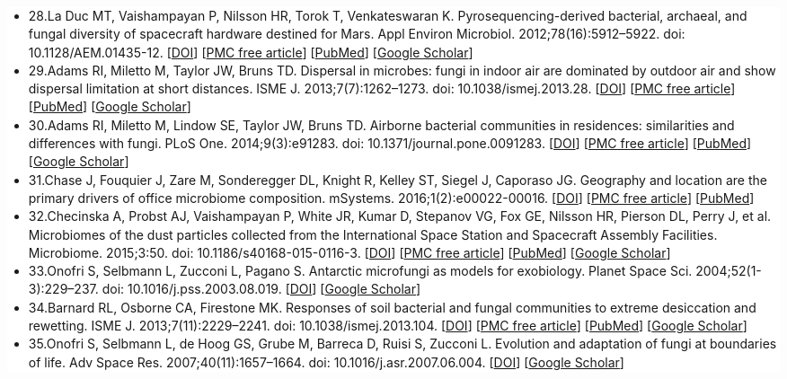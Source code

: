 * 28.La Duc MT, Vaishampayan P, Nilsson HR, Torok T, Venkateswaran K. Pyrosequencing-derived bacterial, archaeal, and fungal diversity of spacecraft hardware destined for Mars. Appl Environ Microbiol. 2012;78(16):5912–5922. doi: 10.1128/AEM.01435-12. [[DOI](https://doi.org/10.1128/AEM.01435-12)] [[PMC free article](/articles/PMC3406123/)] [[PubMed](https://pubmed.ncbi.nlm.nih.gov/22729532/)] [[Google Scholar](https://scholar.google.com/scholar_lookup?journal=Appl%20Environ%20Microbiol&title=Pyrosequencing-derived%20bacterial,%20archaeal,%20and%20fungal%20diversity%20of%20spacecraft%20hardware%20destined%20for%20Mars&author=MT%20La%20Duc&author=P%20Vaishampayan&author=HR%20Nilsson&author=T%20Torok&author=K%20Venkateswaran&volume=78&issue=16&publication_year=2012&pages=5912-5922&pmid=22729532&doi=10.1128/AEM.01435-12&)]
* 29.Adams RI, Miletto M, Taylor JW, Bruns TD. Dispersal in microbes: fungi in indoor air are dominated by outdoor air and show dispersal limitation at short distances. ISME J. 2013;7(7):1262–1273. doi: 10.1038/ismej.2013.28. [[DOI](https://doi.org/10.1038/ismej.2013.28)] [[PMC free article](/articles/PMC3695294/)] [[PubMed](https://pubmed.ncbi.nlm.nih.gov/23426013/)] [[Google Scholar](https://scholar.google.com/scholar_lookup?journal=ISME%20J&title=Dispersal%20in%20microbes:%20fungi%20in%20indoor%20air%20are%20dominated%20by%20outdoor%20air%20and%20show%20dispersal%20limitation%20at%20short%20distances&author=RI%20Adams&author=M%20Miletto&author=JW%20Taylor&author=TD%20Bruns&volume=7&issue=7&publication_year=2013&pages=1262-1273&pmid=23426013&doi=10.1038/ismej.2013.28&)]
* 30.Adams RI, Miletto M, Lindow SE, Taylor JW, Bruns TD. Airborne bacterial communities in residences: similarities and differences with fungi. PLoS One. 2014;9(3):e91283. doi: 10.1371/journal.pone.0091283. [[DOI](https://doi.org/10.1371/journal.pone.0091283)] [[PMC free article](/articles/PMC3946336/)] [[PubMed](https://pubmed.ncbi.nlm.nih.gov/24603548/)] [[Google Scholar](https://scholar.google.com/scholar_lookup?journal=PLoS%20One&title=Airborne%20bacterial%20communities%20in%20residences:%20similarities%20and%20differences%20with%20fungi&author=RI%20Adams&author=M%20Miletto&author=SE%20Lindow&author=JW%20Taylor&author=TD%20Bruns&volume=9&issue=3&publication_year=2014&pages=e91283&pmid=24603548&doi=10.1371/journal.pone.0091283&)]
* 31.Chase J, Fouquier J, Zare M, Sonderegger DL, Knight R, Kelley ST, Siegel J, Caporaso JG. Geography and location are the primary drivers of office microbiome composition. mSystems. 2016;1(2):e00022-00016. [[DOI](https://doi.org/10.1128/mSystems.00022-16)] [[PMC free article](/articles/PMC5069741/)] [[PubMed](https://pubmed.ncbi.nlm.nih.gov/27822521/)]
* 32.Checinska A, Probst AJ, Vaishampayan P, White JR, Kumar D, Stepanov VG, Fox GE, Nilsson HR, Pierson DL, Perry J, et al. Microbiomes of the dust particles collected from the International Space Station and Spacecraft Assembly Facilities. Microbiome. 2015;3:50. doi: 10.1186/s40168-015-0116-3. [[DOI](https://doi.org/10.1186/s40168-015-0116-3)] [[PMC free article](/articles/PMC4624184/)] [[PubMed](https://pubmed.ncbi.nlm.nih.gov/26502721/)] [[Google Scholar](https://scholar.google.com/scholar_lookup?journal=Microbiome&title=Microbiomes%20of%20the%20dust%20particles%20collected%20from%20the%20International%20Space%20Station%20and%20Spacecraft%20Assembly%20Facilities&author=A%20Checinska&author=AJ%20Probst&author=P%20Vaishampayan&author=JR%20White&author=D%20Kumar&volume=3&publication_year=2015&pages=50&pmid=26502721&doi=10.1186/s40168-015-0116-3&)]
* 33.Onofri S, Selbmann L, Zucconi L, Pagano S. Antarctic microfungi as models for exobiology. Planet Space Sci. 2004;52(1-3):229–237. doi: 10.1016/j.pss.2003.08.019. [[DOI](https://doi.org/10.1016/j.pss.2003.08.019)] [[Google Scholar](https://scholar.google.com/scholar_lookup?journal=Planet%20Space%20Sci&title=Antarctic%20microfungi%20as%20models%20for%20exobiology&author=S%20Onofri&author=L%20Selbmann&author=L%20Zucconi&author=S%20Pagano&volume=52&issue=1-3&publication_year=2004&pages=229-237&doi=10.1016/j.pss.2003.08.019&)]
* 34.Barnard RL, Osborne CA, Firestone MK. Responses of soil bacterial and fungal communities to extreme desiccation and rewetting. ISME J. 2013;7(11):2229–2241. doi: 10.1038/ismej.2013.104. [[DOI](https://doi.org/10.1038/ismej.2013.104)] [[PMC free article](/articles/PMC3806258/)] [[PubMed](https://pubmed.ncbi.nlm.nih.gov/23823489/)] [[Google Scholar](https://scholar.google.com/scholar_lookup?journal=ISME%20J&title=Responses%20of%20soil%20bacterial%20and%20fungal%20communities%20to%20extreme%20desiccation%20and%20rewetting&author=RL%20Barnard&author=CA%20Osborne&author=MK%20Firestone&volume=7&issue=11&publication_year=2013&pages=2229-2241&pmid=23823489&doi=10.1038/ismej.2013.104&)]
* 35.Onofri S, Selbmann L, de Hoog GS, Grube M, Barreca D, Ruisi S, Zucconi L. Evolution and adaptation of fungi at boundaries of life. Adv Space Res. 2007;40(11):1657–1664. doi: 10.1016/j.asr.2007.06.004. [[DOI](https://doi.org/10.1016/j.asr.2007.06.004)] [[Google Scholar](https://scholar.google.com/scholar_lookup?journal=Adv%20Space%20Res&title=Evolution%20and%20adaptation%20of%20fungi%20at%20boundaries%20of%20life&author=S%20Onofri&author=L%20Selbmann&author=GS%20de%20Hoog&author=M%20Grube&author=D%20Barreca&volume=40&issue=11&publication_year=2007&pages=1657-1664&doi=10.1016/j.asr.2007.06.004&)]